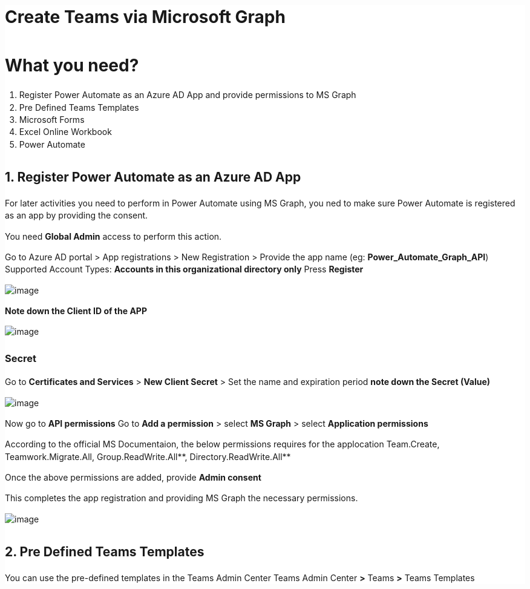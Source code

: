 # Create Teams via Microsoft Graph


# What you need?
1. Register Power Automate as an Azure AD App and provide permissions to MS Graph 
2. Pre Defined Teams Templates
3. Microsoft Forms
4. Excel Online Workbook
5. Power Automate

## 1. Register Power Automate as an Azure AD App

For later activities you need to perform in Power Automate using MS Graph, you ned to make sure Power Automate is registered as an app by providing the consent.

You need **Global Admin** access to perform this action.

Go to Azure AD portal > App registrations > New Registration >
Provide the app name (eg: **Power_Automate_Graph_API**)
Supported Account Types: **Accounts in this organizational directory only**
Press **Register**

<img width="658" alt="image" src="https://user-images.githubusercontent.com/98259062/153370392-e32becc0-35d0-4375-8048-3d9abb47801a.png">

**Note down the Client ID of the APP**

<img width="796" alt="image" src="https://user-images.githubusercontent.com/98259062/153370593-57d2806e-4c71-46fb-90b8-bec6cf4baa3f.png">

### Secret
Go to **Certificates and Services** > **New Client Secret** > Set the name and expiration period
**note down the Secret (Value)**

<img width="950" alt="image" src="https://user-images.githubusercontent.com/98259062/153370243-70d100db-96f5-492f-a24d-76a74aaca6ad.png">


Now go to **API permissions**
Go to **Add a permission** > select **MS Graph** > select **Application permissions**

According to the official MS Documentaion, the below permissions requires for the applocation
Team.Create, Teamwork.Migrate.All, Group.ReadWrite.All**, Directory.ReadWrite.All**

Once the above permissions are added, provide **Admin consent**

This completes the app registration and providing MS Graph the necessary permissions.

<img width="746" alt="image" src="https://user-images.githubusercontent.com/98259062/153370747-cdc973a3-75f9-48a1-8de4-40b885e9b545.png">

## 2. Pre Defined Teams Templates

You can use the pre-defined templates in the Teams Admin Center
Teams Admin Center **>** Teams **>** Teams Templates
